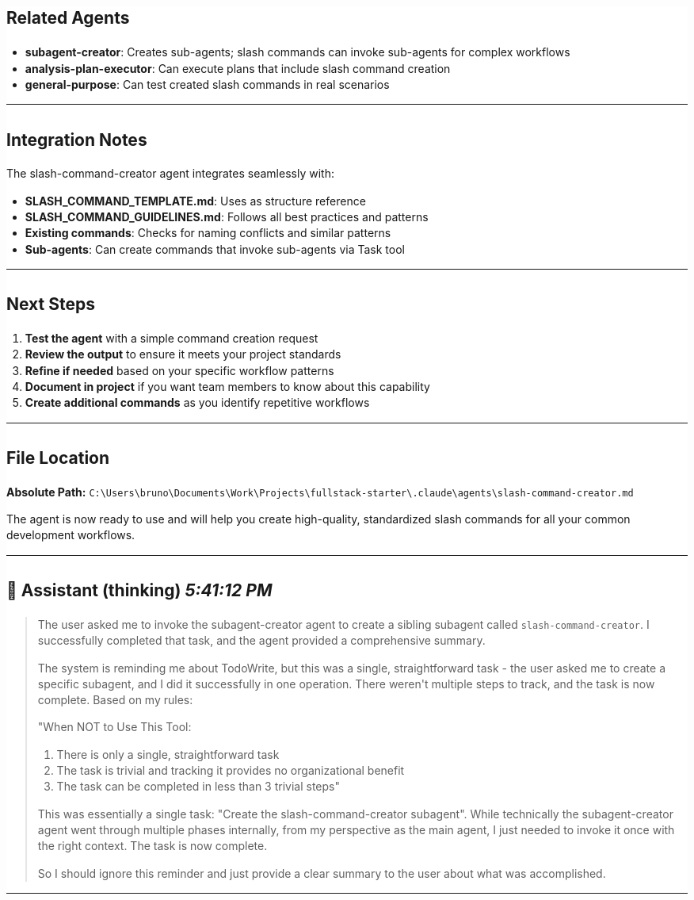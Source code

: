 
## Related Agents

- **subagent-creator**: Creates sub-agents; slash commands can invoke sub-agents for complex workflows
- **analysis-plan-executor**: Can execute plans that include slash command creation
- **general-purpose**: Can test created slash commands in real scenarios

---

## Integration Notes

The slash-command-creator agent integrates seamlessly with:

- **SLASH_COMMAND_TEMPLATE.md**: Uses as structure reference
- **SLASH_COMMAND_GUIDELINES.md**: Follows all best practices and patterns
- **Existing commands**: Checks for naming conflicts and similar patterns
- **Sub-agents**: Can create commands that invoke sub-agents via Task tool

---

## Next Steps

1. **Test the agent** with a simple command creation request
2. **Review the output** to ensure it meets your project standards
3. **Refine if needed** based on your specific workflow patterns
4. **Document in project** if you want team members to know about this capability
5. **Create additional commands** as you identify repetitive workflows

---

## File Location

**Absolute Path:** `C:\Users\bruno\Documents\Work\Projects\fullstack-starter\.claude\agents\slash-command-creator.md`

The agent is now ready to use and will help you create high-quality, standardized slash commands for all your common development workflows.

---

## 🧠 Assistant (thinking) _5:41:12 PM_

> The user asked me to invoke the subagent-creator agent to create a sibling subagent called `slash-command-creator`. I successfully completed that task, and the agent provided a comprehensive summary.
> 
> The system is reminding me about TodoWrite, but this was a single, straightforward task - the user asked me to create a specific subagent, and I did it successfully in one operation. There weren't multiple steps to track, and the task is now complete. Based on my rules:
> 
> "When NOT to Use This Tool:
> 1. There is only a single, straightforward task
> 2. The task is trivial and tracking it provides no organizational benefit
> 3. The task can be completed in less than 3 trivial steps"
> 
> This was essentially a single task: "Create the slash-command-creator subagent". While technically the subagent-creator agent went through multiple phases internally, from my perspective as the main agent, I just needed to invoke it once with the right context. The task is now complete.
> 
> So I should ignore this reminder and just provide a clear summary to the user about what was accomplished.

---